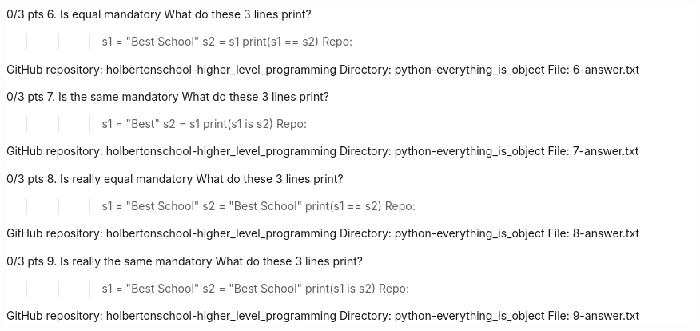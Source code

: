 0/3 pts
6. Is equal
mandatory
What do these 3 lines print?

>>> s1 = "Best School"
>>> s2 = s1
>>> print(s1 == s2)
Repo:

GitHub repository: holbertonschool-higher_level_programming
Directory: python-everything_is_object
File: 6-answer.txt
  
0/3 pts
7. Is the same
mandatory
What do these 3 lines print?

>>> s1 = "Best"
>>> s2 = s1
>>> print(s1 is s2)
Repo:

GitHub repository: holbertonschool-higher_level_programming
Directory: python-everything_is_object
File: 7-answer.txt
  
0/3 pts
8. Is really equal
mandatory
What do these 3 lines print?

>>> s1 = "Best School"
>>> s2 = "Best School"
>>> print(s1 == s2)
Repo:

GitHub repository: holbertonschool-higher_level_programming
Directory: python-everything_is_object
File: 8-answer.txt
  
0/3 pts
9. Is really the same
mandatory
What do these 3 lines print?

>>> s1 = "Best School"
>>> s2 = "Best School"
>>> print(s1 is s2)
Repo:

GitHub repository: holbertonschool-higher_level_programming
Directory: python-everything_is_object
File: 9-answer.txt
  